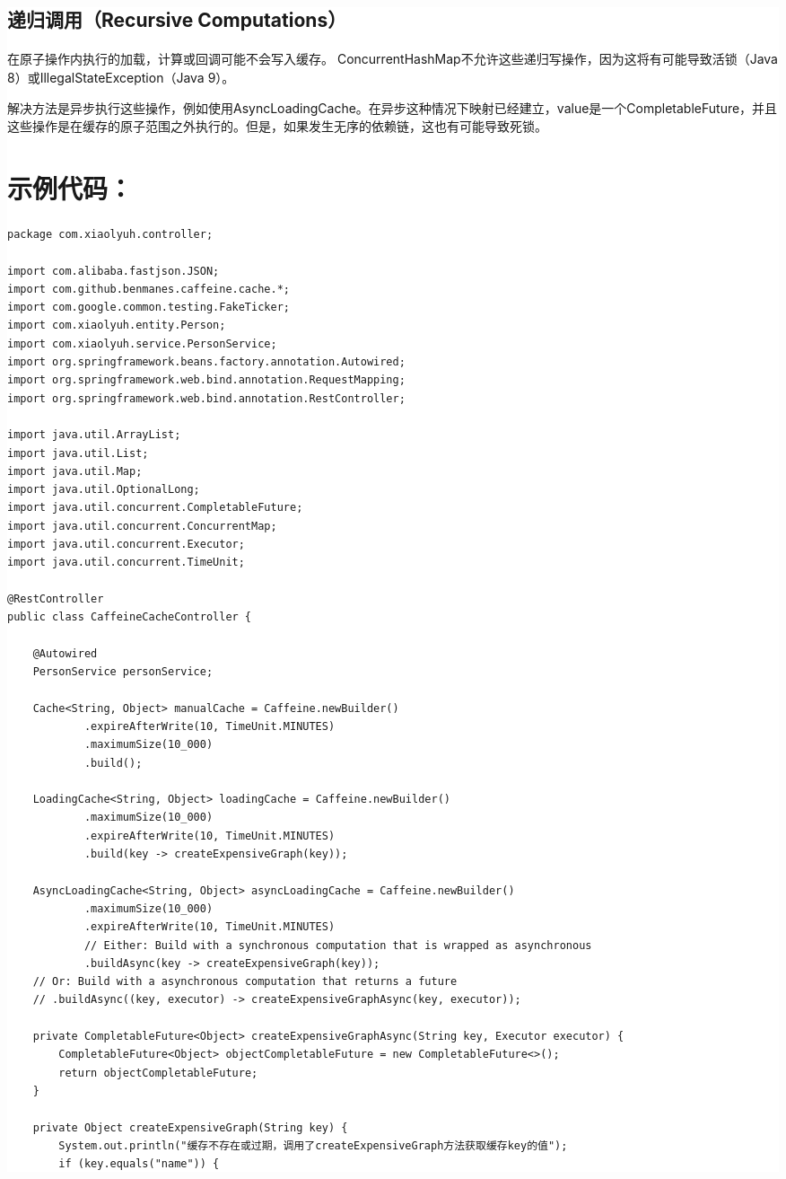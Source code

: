 ## 递归调用（Recursive Computations）

在原子操作内执行的加载，计算或回调可能不会写入缓存。 ConcurrentHashMap不允许这些递归写操作，因为这将有可能导致活锁（Java 8）或IllegalStateException（Java 9）。

解决方法是异步执行这些操作，例如使用AsyncLoadingCache。在异步这种情况下映射已经建立，value是一个CompletableFuture，并且这些操作是在缓存的原子范围之外执行的。但是，如果发生无序的依赖链，这也有可能导致死锁。

# 示例代码：

```
package com.xiaolyuh.controller;

import com.alibaba.fastjson.JSON;
import com.github.benmanes.caffeine.cache.*;
import com.google.common.testing.FakeTicker;
import com.xiaolyuh.entity.Person;
import com.xiaolyuh.service.PersonService;
import org.springframework.beans.factory.annotation.Autowired;
import org.springframework.web.bind.annotation.RequestMapping;
import org.springframework.web.bind.annotation.RestController;

import java.util.ArrayList;
import java.util.List;
import java.util.Map;
import java.util.OptionalLong;
import java.util.concurrent.CompletableFuture;
import java.util.concurrent.ConcurrentMap;
import java.util.concurrent.Executor;
import java.util.concurrent.TimeUnit;

@RestController
public class CaffeineCacheController {

    @Autowired
    PersonService personService;

    Cache<String, Object> manualCache = Caffeine.newBuilder()
            .expireAfterWrite(10, TimeUnit.MINUTES)
            .maximumSize(10_000)
            .build();

    LoadingCache<String, Object> loadingCache = Caffeine.newBuilder()
            .maximumSize(10_000)
            .expireAfterWrite(10, TimeUnit.MINUTES)
            .build(key -> createExpensiveGraph(key));

    AsyncLoadingCache<String, Object> asyncLoadingCache = Caffeine.newBuilder()
            .maximumSize(10_000)
            .expireAfterWrite(10, TimeUnit.MINUTES)
            // Either: Build with a synchronous computation that is wrapped as asynchronous
            .buildAsync(key -> createExpensiveGraph(key));
    // Or: Build with a asynchronous computation that returns a future
    // .buildAsync((key, executor) -> createExpensiveGraphAsync(key, executor));

    private CompletableFuture<Object> createExpensiveGraphAsync(String key, Executor executor) {
        CompletableFuture<Object> objectCompletableFuture = new CompletableFuture<>();
        return objectCompletableFuture;
    }

    private Object createExpensiveGraph(String key) {
        System.out.println("缓存不存在或过期，调用了createExpensiveGraph方法获取缓存key的值");
        if (key.equals("name")) {
```